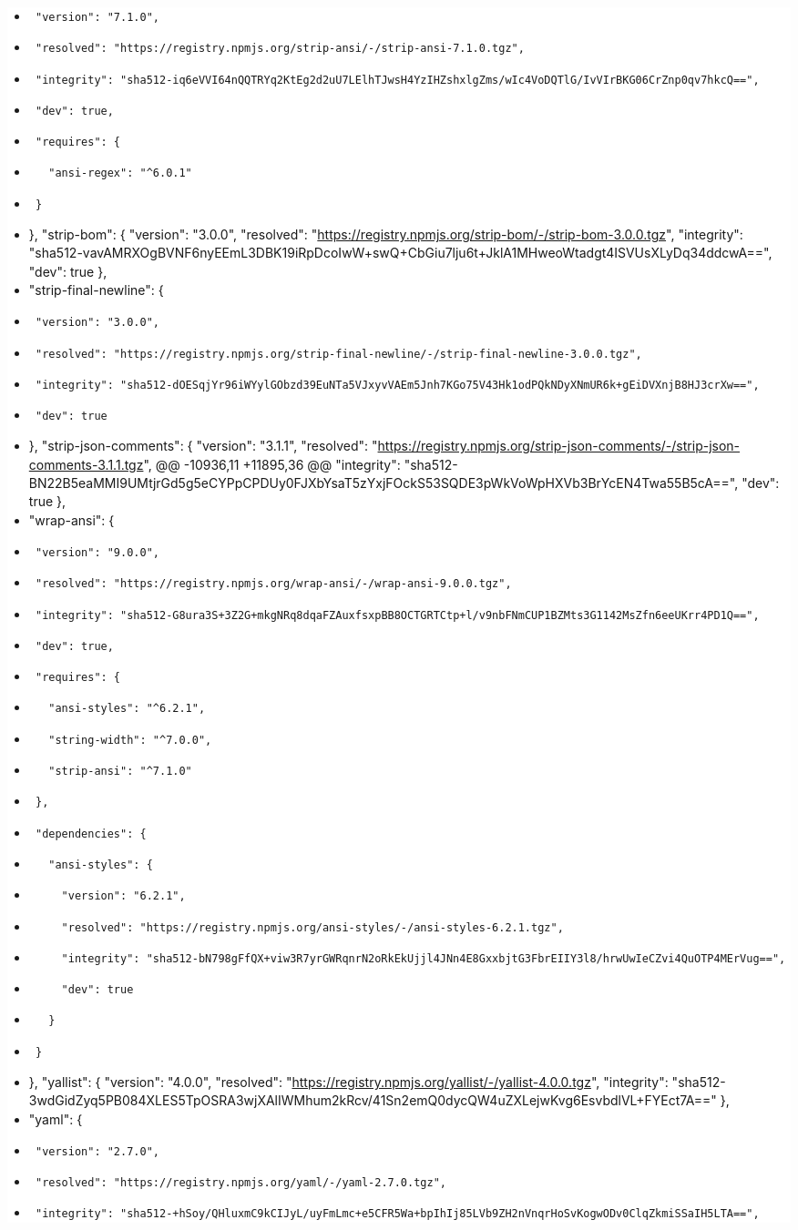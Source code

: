 +      "version": "7.1.0",
+      "resolved": "https://registry.npmjs.org/strip-ansi/-/strip-ansi-7.1.0.tgz",
+      "integrity": "sha512-iq6eVVI64nQQTRYq2KtEg2d2uU7LElhTJwsH4YzIHZshxlgZms/wIc4VoDQTlG/IvVIrBKG06CrZnp0qv7hkcQ==",
+      "dev": true,
+      "requires": {
+        "ansi-regex": "^6.0.1"
+      }
+    },
     "strip-bom": {
       "version": "3.0.0",
       "resolved": "https://registry.npmjs.org/strip-bom/-/strip-bom-3.0.0.tgz",
       "integrity": "sha512-vavAMRXOgBVNF6nyEEmL3DBK19iRpDcoIwW+swQ+CbGiu7lju6t+JklA1MHweoWtadgt4ISVUsXLyDq34ddcwA==",
       "dev": true
     },
+    "strip-final-newline": {
+      "version": "3.0.0",
+      "resolved": "https://registry.npmjs.org/strip-final-newline/-/strip-final-newline-3.0.0.tgz",
+      "integrity": "sha512-dOESqjYr96iWYylGObzd39EuNTa5VJxyvVAEm5Jnh7KGo75V43Hk1odPQkNDyXNmUR6k+gEiDVXnjB8HJ3crXw==",
+      "dev": true
+    },
     "strip-json-comments": {
       "version": "3.1.1",
       "resolved": "https://registry.npmjs.org/strip-json-comments/-/strip-json-comments-3.1.1.tgz",
@@ -10936,11 +11895,36 @@
       "integrity": "sha512-BN22B5eaMMI9UMtjrGd5g5eCYPpCPDUy0FJXbYsaT5zYxjFOckS53SQDE3pWkVoWpHXVb3BrYcEN4Twa55B5cA==",
       "dev": true
     },
+    "wrap-ansi": {
+      "version": "9.0.0",
+      "resolved": "https://registry.npmjs.org/wrap-ansi/-/wrap-ansi-9.0.0.tgz",
+      "integrity": "sha512-G8ura3S+3Z2G+mkgNRq8dqaFZAuxfsxpBB8OCTGRTCtp+l/v9nbFNmCUP1BZMts3G1142MsZfn6eeUKrr4PD1Q==",
+      "dev": true,
+      "requires": {
+        "ansi-styles": "^6.2.1",
+        "string-width": "^7.0.0",
+        "strip-ansi": "^7.1.0"
+      },
+      "dependencies": {
+        "ansi-styles": {
+          "version": "6.2.1",
+          "resolved": "https://registry.npmjs.org/ansi-styles/-/ansi-styles-6.2.1.tgz",
+          "integrity": "sha512-bN798gFfQX+viw3R7yrGWRqnrN2oRkEkUjjl4JNn4E8GxxbjtG3FbrEIIY3l8/hrwUwIeCZvi4QuOTP4MErVug==",
+          "dev": true
+        }
+      }
+    },
     "yallist": {
       "version": "4.0.0",
       "resolved": "https://registry.npmjs.org/yallist/-/yallist-4.0.0.tgz",
       "integrity": "sha512-3wdGidZyq5PB084XLES5TpOSRA3wjXAlIWMhum2kRcv/41Sn2emQ0dycQW4uZXLejwKvg6EsvbdlVL+FYEct7A=="
     },
+    "yaml": {
+      "version": "2.7.0",
+      "resolved": "https://registry.npmjs.org/yaml/-/yaml-2.7.0.tgz",
+      "integrity": "sha512-+hSoy/QHluxmC9kCIJyL/uyFmLmc+e5CFR5Wa+bpIhIj85LVb9ZH2nVnqrHoSvKogwODv0ClqZkmiSSaIH5LTA==",